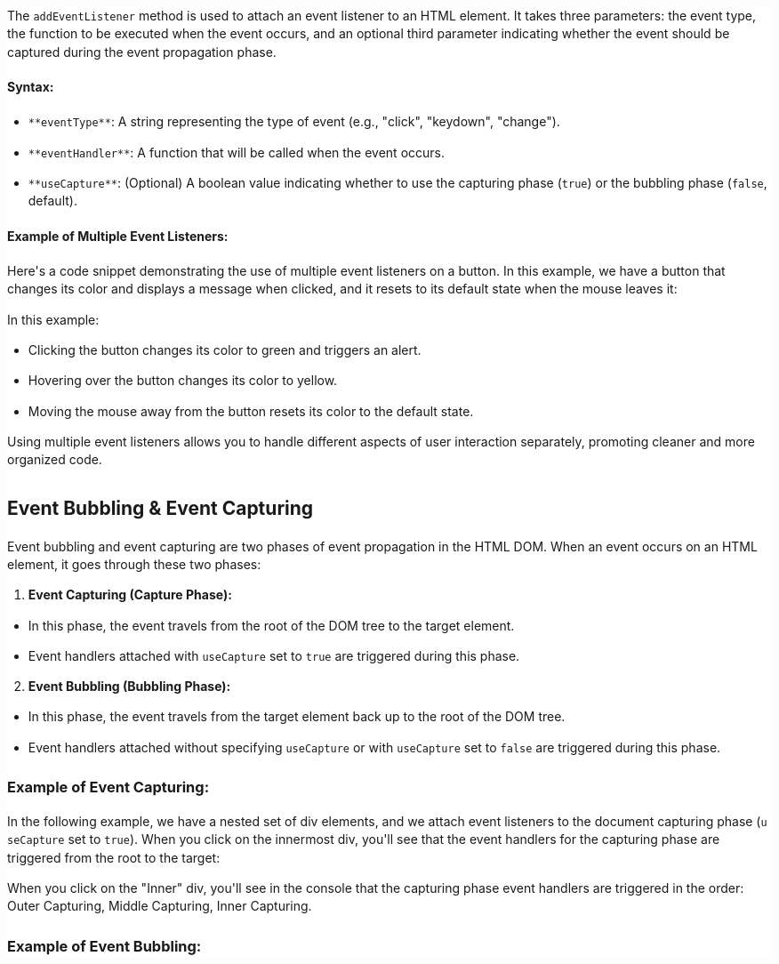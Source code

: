 The `addEventListener` method is used to attach an event listener to an HTML element. It takes three parameters: the event type, the function to be executed when the event occurs, and an optional third parameter indicating whether the event should be captured during the event propagation phase.

#### Syntax:

*   `**eventType**`: A string representing the type of event (e.g., "click", "keydown", "change").

*   `**eventHandler**`: A function that will be called when the event occurs.

*   `**useCapture**`: (Optional) A boolean value indicating whether to use the capturing phase (`true`) or the bubbling phase (`false`, default).

#### Example of Multiple Event Listeners:

Here's a code snippet demonstrating the use of multiple event listeners on a button. In this example, we have a button that changes its color and displays a message when clicked, and it resets to its default state when the mouse leaves it:

In this example:

*   Clicking the button changes its color to green and triggers an alert.

*   Hovering over the button changes its color to yellow.

*   Moving the mouse away from the button resets its color to the default state.

Using multiple event listeners allows you to handle different aspects of user interaction separately, promoting cleaner and more organized code.

Event Bubbling & Event Capturing
----------------------------------------------------------------------------------------------------------

Event bubbling and event capturing are two phases of event propagation in the HTML DOM. When an event occurs on an HTML element, it goes through these two phases:

1.  **Event Capturing (Capture Phase):**

*   In this phase, the event travels from the root of the DOM tree to the target element.

*   Event handlers attached with `useCapture` set to `true` are triggered during this phase.

2.  **Event Bubbling (Bubbling Phase):**

*   In this phase, the event travels from the target element back up to the root of the DOM tree.

*   Event handlers attached without specifying `useCapture` or with `useCapture` set to `false` are triggered during this phase.

### Example of Event Capturing:

In the following example, we have a nested set of div elements, and we attach event listeners to the document capturing phase (`useCapture` set to `true`). When you click on the innermost div, you'll see that the event handlers for the capturing phase are triggered from the root to the target:

When you click on the "Inner" div, you'll see in the console that the capturing phase event handlers are triggered in the order: Outer Capturing, Middle Capturing, Inner Capturing.

### Example of Event Bubbling:
